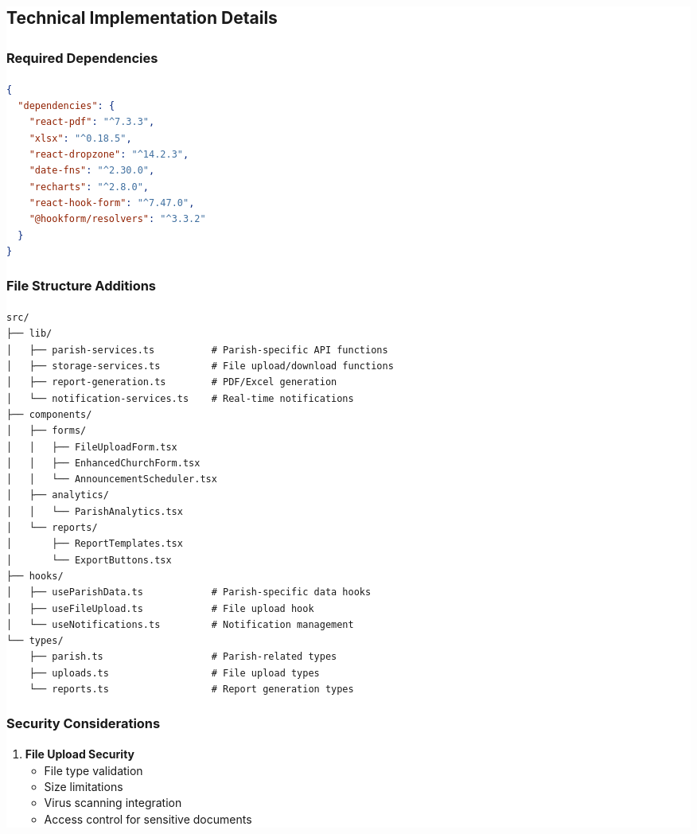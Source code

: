 ## Technical Implementation Details

### **Required Dependencies**
```json
{
  "dependencies": {
    "react-pdf": "^7.3.3",
    "xlsx": "^0.18.5",
    "react-dropzone": "^14.2.3",
    "date-fns": "^2.30.0",
    "recharts": "^2.8.0",
    "react-hook-form": "^7.47.0",
    "@hookform/resolvers": "^3.3.2"
  }
}
```

### **File Structure Additions**
```
src/
├── lib/
│   ├── parish-services.ts          # Parish-specific API functions
│   ├── storage-services.ts         # File upload/download functions
│   ├── report-generation.ts        # PDF/Excel generation
│   └── notification-services.ts    # Real-time notifications
├── components/
│   ├── forms/
│   │   ├── FileUploadForm.tsx
│   │   ├── EnhancedChurchForm.tsx
│   │   └── AnnouncementScheduler.tsx
│   ├── analytics/
│   │   └── ParishAnalytics.tsx
│   └── reports/
│       ├── ReportTemplates.tsx
│       └── ExportButtons.tsx
├── hooks/
│   ├── useParishData.ts            # Parish-specific data hooks
│   ├── useFileUpload.ts            # File upload hook
│   └── useNotifications.ts         # Notification management
└── types/
    ├── parish.ts                   # Parish-related types
    ├── uploads.ts                  # File upload types
    └── reports.ts                  # Report generation types
```

### **Security Considerations**
1. **File Upload Security**
   - File type validation
   - Size limitations
   - Virus scanning integration
   - Access control for sensitive documents
